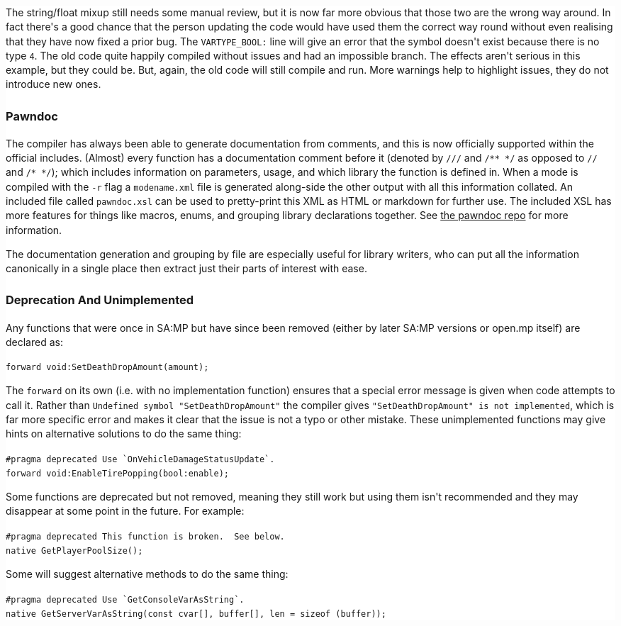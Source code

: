 The string/float mixup still needs some manual review, but it is now far more obvious that those two are the wrong way around.  In fact there's a good chance that the person updating the code would have used them the correct way round without even realising that they have now fixed a prior bug.  The `VARTYPE_BOOL:` line will give an error that the symbol doesn't exist because there is no type `4`.  The old code quite happily compiled without issues and had an impossible branch.  The effects aren't serious in this example, but they could be.  But, again, the old code will still compile and run.  More warnings help to highlight issues, they do not introduce new ones.

### Pawndoc

The compiler has always been able to generate documentation from comments, and this is now officially supported within the official includes.  (Almost) every function has a documentation comment before it (denoted by `///` and `/** */` as opposed to `//` and `/* */`); which includes information on parameters, usage, and which library the function is defined in.  When a mode is compiled with the `-r` flag a `modename.xml` file is generated along-side the other output with all this information collated.  An included file called `pawndoc.xsl` can be used to pretty-print this XML as HTML or markdown for further use.  The included XSL has more features for things like macros, enums, and grouping library declarations together.  See [the pawndoc repo](https://github.com/pawn-lang/pawndoc) for more information.

The documentation generation and grouping by file are especially useful for library writers, who can put all the information canonically in a single place then extract just their parts of interest with ease.

### Deprecation And Unimplemented

Any functions that were once in SA:MP but have since been removed (either by later SA:MP versions or open.mp itself) are declared as:

```pawn
forward void:SetDeathDropAmount(amount);
```

The `forward` on its own (i.e. with no implementation function) ensures that a special error message is given when code attempts to call it.  Rather than `Undefined symbol "SetDeathDropAmount"` the compiler gives `"SetDeathDropAmount" is not implemented`, which is far more specific error and makes it clear that the issue is not a typo or other mistake.  These unimplemented functions may give hints on alternative solutions to do the same thing:

```pawn
#pragma deprecated Use `OnVehicleDamageStatusUpdate`.
forward void:EnableTirePopping(bool:enable);
```

Some functions are deprecated but not removed, meaning they still work but using them isn't recommended and they may disappear at some point in the future.  For example:

```pawn
#pragma deprecated This function is broken.  See below.
native GetPlayerPoolSize();
```

Some will suggest alternative methods to do the same thing:

```pawn
#pragma deprecated Use `GetConsoleVarAsString`.
native GetServerVarAsString(const cvar[], buffer[], len = sizeof (buffer));
```
